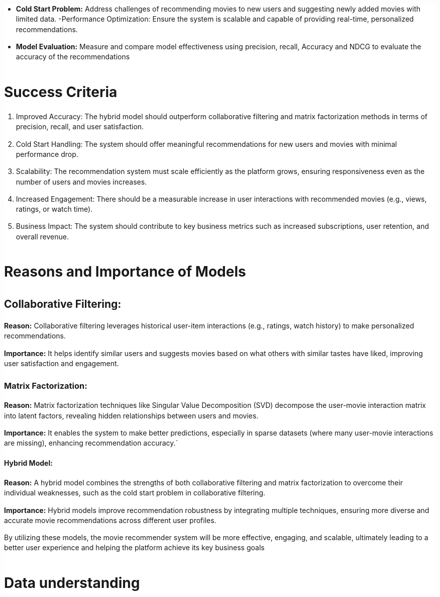 - **Cold Start Problem:** Address challenges of recommending movies to new users and suggesting newly added movies with limited data. -Performance Optimization: Ensure the system is scalable and capable of providing real-time, personalized recommendations.

- **Model Evaluation:** Measure and compare model effectiveness using precision, recall, Accuracy and NDCG to evaluate the accuracy of the recommendations
# Success Criteria
1. Improved Accuracy: The hybrid model should outperform collaborative filtering and matrix factorization methods in terms of precision, recall, and user satisfaction.

2. Cold Start Handling: The system should offer meaningful recommendations for new users and movies with minimal performance drop.

3. Scalability: The recommendation system must scale efficiently as the platform grows, ensuring responsiveness even as the number of users and movies increases.

4. Increased Engagement: There should be a measurable increase in user interactions with recommended movies (e.g., views, ratings, or watch time).

5. Business Impact: The system should contribute to key business metrics such as increased subscriptions, user retention, and overall revenue.

# Reasons and Importance of Models
## Collaborative Filtering:
**Reason:** Collaborative filtering leverages historical user-item interactions (e.g., ratings, watch history) to make personalized recommendations.

**Importance:** It helps identify similar users and suggests movies based on what others with similar tastes have liked, improving user satisfaction and engagement.

### Matrix Factorization:
**Reason:** Matrix factorization techniques like Singular Value Decomposition (SVD) decompose the user-movie interaction matrix into latent factors, revealing hidden relationships between users and movies.

**Importance:** It enables the system to make better predictions, especially in sparse datasets (where many user-movie interactions are missing), enhancing recommendation accuracy.`

####  Hybrid Model:
**Reason:** A hybrid model combines the strengths of both collaborative filtering and matrix factorization to overcome their individual weaknesses, such as the cold start problem in collaborative filtering.

**Importance:** Hybrid models improve recommendation robustness by integrating multiple techniques, ensuring more diverse and accurate movie recommendations across different user profiles.

By utilizing these models, the movie recommender system will be more effective, engaging, and scalable, ultimately leading to a better user experience and helping the platform achieve its key business goals
# Data understanding
